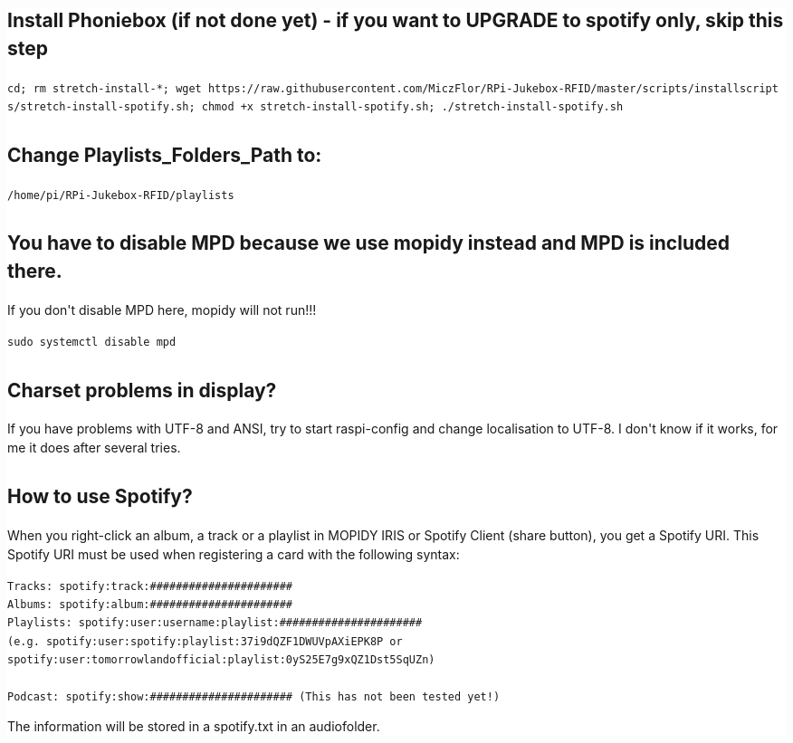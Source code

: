 ## Install Phoniebox (if not done yet) - if you want to UPGRADE to spotify only, skip this step
~~~
cd; rm stretch-install-*; wget https://raw.githubusercontent.com/MiczFlor/RPi-Jukebox-RFID/master/scripts/installscripts/stretch-install-spotify.sh; chmod +x stretch-install-spotify.sh; ./stretch-install-spotify.sh
~~~
## Change Playlists_Folders_Path to:
~~~
/home/pi/RPi-Jukebox-RFID/playlists
~~~
## You have to disable MPD because we use mopidy instead and MPD is included there.

If you don't disable MPD here, mopidy will not run!!!
~~~
sudo systemctl disable mpd
~~~
## Charset problems in display?
If you have problems with UTF-8 and ANSI, try to start raspi-config and change localisation to UTF-8.
I don't know if it works, for me it does after several tries.

## How to use Spotify?

When you right-click an album, a track or a playlist in MOPIDY IRIS or Spotify Client (share button), you get a Spotify URI.
This Spotify URI must be used when registering a card with the following syntax:
~~~
Tracks: spotify:track:######################
Albums: spotify:album:######################
Playlists: spotify:user:username:playlist:######################
(e.g. spotify:user:spotify:playlist:37i9dQZF1DWUVpAXiEPK8P or 
spotify:user:tomorrowlandofficial:playlist:0yS25E7g9xQZ1Dst5SqUZn)

Podcast: spotify:show:###################### (This has not been tested yet!)
~~~
The information will be stored in a spotify.txt in an audiofolder.
